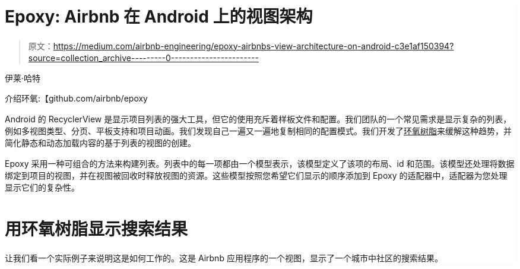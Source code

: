 # Epoxy: Airbnb 在 Android 上的视图架构

> 原文：<https://medium.com/airbnb-engineering/epoxy-airbnbs-view-architecture-on-android-c3e1af150394?source=collection_archive---------0----------------------->

伊莱·哈特

介绍环氧:【github.com/airbnb/epoxy 

Android 的 RecyclerView 是显示项目列表的强大工具，但它的使用充斥着样板文件和配置。我们团队的一个常见需求是显示复杂的列表，例如多视图类型、分页、平板支持和项目动画。我们发现自己一遍又一遍地复制相同的配置模式。我们开发了[环氧树脂](https://github.com/airbnb/epoxy)来缓解这种趋势，并简化静态和动态加载内容的基于列表的视图的创建。

Epoxy 采用一种可组合的方法来构建列表。列表中的每一项都由一个模型表示，该模型定义了该项的布局、id 和范围。该模型还处理将数据绑定到项目的视图，并在视图被回收时释放视图的资源。这些模型按照您希望它们显示的顺序添加到 Epoxy 的适配器中，适配器为您处理显示它们的复杂性。

# 用环氧树脂显示搜索结果

让我们看一个实际例子来说明这是如何工作的。这是 Airbnb 应用程序的一个视图，显示了一个城市中社区的搜索结果。
